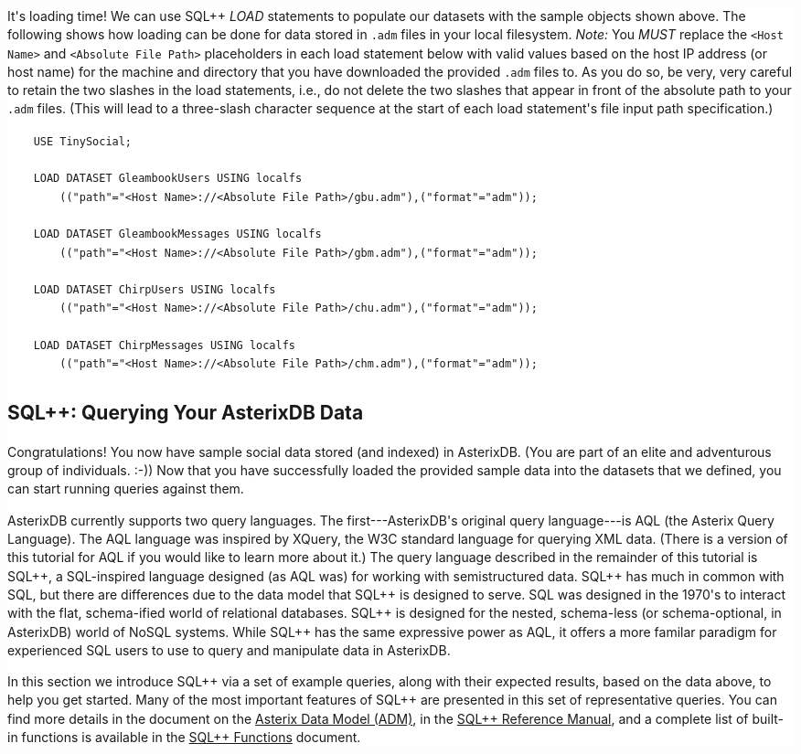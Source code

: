 It's loading time! We can use SQL++ _LOAD_ statements to populate our datasets with the sample objects shown above.
The following shows how loading can be done for data stored in `.adm` files in your local filesystem.
*Note:* You _MUST_ replace the `<Host Name>` and `<Absolute File Path>` placeholders in each load
statement below with valid values based on the host IP address (or host name) for the machine and
directory that you have downloaded the provided `.adm` files to.
As you do so, be very, very careful to retain the two slashes in the load statements, i.e.,
do not delete the two slashes that appear in front of the absolute path to your `.adm` files.
(This will lead to a three-slash character sequence at the start of each load statement's file
input path specification.)

        USE TinySocial;

        LOAD DATASET GleambookUsers USING localfs
            (("path"="<Host Name>://<Absolute File Path>/gbu.adm"),("format"="adm"));

        LOAD DATASET GleambookMessages USING localfs
            (("path"="<Host Name>://<Absolute File Path>/gbm.adm"),("format"="adm"));

        LOAD DATASET ChirpUsers USING localfs
            (("path"="<Host Name>://<Absolute File Path>/chu.adm"),("format"="adm"));

        LOAD DATASET ChirpMessages USING localfs
            (("path"="<Host Name>://<Absolute File Path>/chm.adm"),("format"="adm"));

## SQL++: Querying Your AsterixDB Data ##
Congratulations! You now have sample social data stored (and indexed) in AsterixDB.
(You are part of an elite and adventurous group of individuals. :-))
Now that you have successfully loaded the provided sample data into the datasets that we defined,
you can start running queries against them.

AsterixDB currently supports two query languages.
The first---AsterixDB's original query language---is AQL (the Asterix Query Language).
The AQL language was inspired by XQuery, the W3C standard language for querying XML data.
(There is a version of this tutorial for AQL if you would like to learn more about it.)
The query language described in the remainder of this tutorial is SQL++,
a SQL-inspired language designed (as AQL was) for working with semistructured data.
SQL++ has much in common with SQL, but there are differences due to the data model
that SQL++ is designed to serve.
SQL was designed in the 1970's to interact with the flat, schema-ified world of relational databases.
SQL++ is designed for the nested, schema-less (or schema-optional, in AsterixDB) world of NoSQL systems.
While SQL++ has the same expressive power as AQL,
it offers a more familar paradigm for experienced SQL users to use to query and manipulate data in AsterixDB.

In this section we introduce SQL++ via a set of example queries, along with their expected results,
based on the data above, to help you get started.
Many of the most important features of SQL++ are presented in this set of representative queries.
You can find more details in the document on the [Asterix Data Model (ADM)](datamodel.html),
in the [SQL++ Reference Manual](manual-sqlpp.html), and a complete list of built-in functions is available
in the [SQL++ Functions](functions-sqlpp.html) document.
